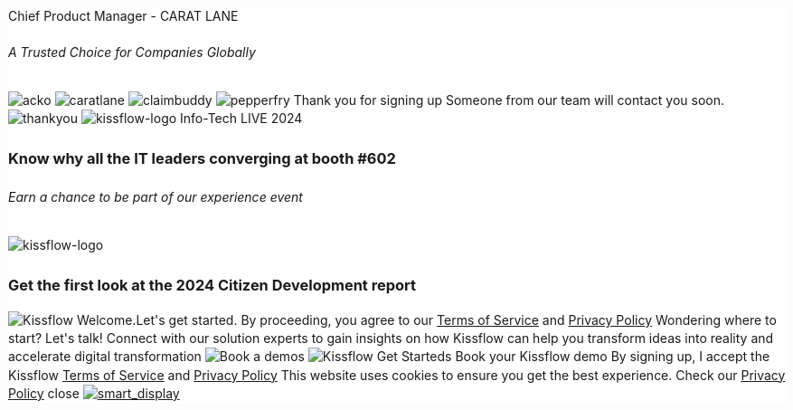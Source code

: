 Chief Product Manager - CARAT LANE
###### A Trusted Choice for Companies Globally
![acko](https://kissflow.com/hubfs/caratlane-1.svg)
![caratlane](https://kissflow.com/hubfs/claimbuddy.svg)
![claimbuddy](https://kissflow.com/hubfs/pepperfry-popup.svg)
![pepperfry](https://kissflow.com/hubfs/acko-1.svg)
Thank you for signing up
Someone from our team will contact you soon.
![thankyou](https://kissflow.com/hubfs/20215080/thankyou.svg)
![kissflow-logo](https://kissflow.com/hubfs/banner.webp)
Info-Tech LIVE 2024
### Know why all the IT leaders converging at booth #602
###### Earn a chance to be part of our experience event
![kissflow-logo](https://kissflow.com/hubfs/Citizen-development.webp)
### Get the first look at the 2024 Citizen Development report
![Kissflow](https://kissflow.com/hubfs/kissflow-logo.svg)
Welcome.Let's get started.
By proceeding, you agree to our [Terms of Service](https://kissflow.com/videos/unified-work-platform/<https:/kissflow.com/terms-of-service/> "Terms of Service") and [Privacy Policy](https://kissflow.com/videos/unified-work-platform/<https:/kissflow.com/privacy-policy/>)
Wondering where to start? Let's talk!
Connect with our solution experts to gain insights on how Kissflow can help you transform ideas into reality and accelerate digital transformation
![Book a demos](https://kissflow.com/hubfs/booka-a-demo.png)
![Kissflow Get Starteds](https://kissflow.com/hubfs/mob-banner.png)
Book your Kissflow demo
By signing up, I accept the Kissflow [Terms of Service](https://kissflow.com/videos/unified-work-platform/<https:/kissflow.com/terms-of-service/> "Terms of Service") and [Privacy Policy](https://kissflow.com/videos/unified-work-platform/<https:/kissflow.com/privacy-policy/>)
This website uses cookies to ensure you get the best experience. Check our [Privacy Policy](https://kissflow.com/videos/unified-work-platform/<https:/kissflow.com/privacy-policy/#cookies>)
close
[ ![smart_display](https://no-cache.hubspot.com/cta/default/20215080/interactive-182344507911.png) ](https://kissflow.com/videos/unified-work-platform/<https:/cta-service-cms2.hubspot.com/web-interactives/public/v1/track/redirect?encryptedPayload=AVxigLI3tVncsKulwz5URVXr0zF2WPhYYnEnNljZQuy8MNNRjybrNIDql6fm6xMSpa%2BsQNCUBToAwJDn16mpil708yifDEVAFXgOaZeXY7r%2FtC2iRoKsrW7DaKgNI%2BGF%2FxFN2NScSgmPZJ8usFvTLKDgJYdFJjriENBpq85%2Bljjiaiiq3LBA08DRf5Ypg%2BHUpw%3D%3D&webInteractiveContentId=182344507911&portalId=20215080> "Kissflow Intelligent Agent")
